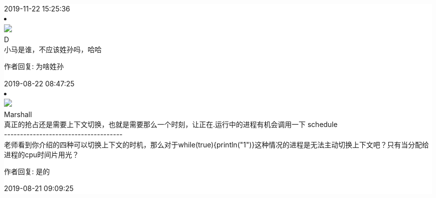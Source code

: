   </div>
  <div class="_3klNVc4Z_0">
    <div class="_3Hkula0k_0">2019-11-22 15:25:36</div>
  </div>
</div>
</div>
</li>
<li>
<div class="_2sjJGcOH_0"><img src="https://static001.geekbang.org/account/avatar/00/0f/ae/0c/f39f847a.jpg"
  class="_3FLYR4bF_0">
<div class="_36ChpWj4_0">
  <div class="_2zFoi7sd_0"><span>D</span>
  </div>
  <div class="_2_QraFYR_0">小马是谁，不应该姓孙吗，哈哈</div>
  <div class="_10o3OAxT_0">
    <p class="_3KxQPN3V_0">作者回复: 为啥姓孙</p>
  </div>
  <div class="_3klNVc4Z_0">
    <div class="_3Hkula0k_0">2019-08-22 08:47:25</div>
  </div>
</div>
</div>
</li>
<li>
<div class="_2sjJGcOH_0"><img src="https://static001.geekbang.org/account/avatar/00/16/87/9b/8bebc8b6.jpg"
  class="_3FLYR4bF_0">
<div class="_36ChpWj4_0">
  <div class="_2zFoi7sd_0"><span>Marshall</span>
  </div>
  <div class="_2_QraFYR_0">真正的抢占还是需要上下文切换，也就是需要那么一个时刻，让正在.运行中的进程有机会调用一下 schedule<br>-------------------------------------<br>老师看到你介绍的四种可以切换上下文的时机，那么对于while(true){println(&quot;1&quot;)}这种情况的进程是无法主动切换上下文吧？只有当分配给进程的cpu时间片用光？<br></div>
  <div class="_10o3OAxT_0">
    <p class="_3KxQPN3V_0">作者回复: 是的</p>
  </div>
  <div class="_3klNVc4Z_0">
    <div class="_3Hkula0k_0">2019-08-21 09:09:25</div>
  </div>
</div>
</div>
</li>
</ul>